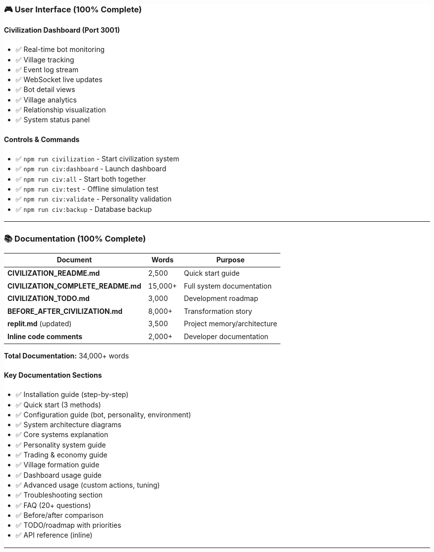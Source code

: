 
### 🎮 User Interface (100% Complete)

#### Civilization Dashboard (Port 3001)
- ✅ Real-time bot monitoring
- ✅ Village tracking
- ✅ Event log stream
- ✅ WebSocket live updates
- ✅ Bot detail views
- ✅ Village analytics
- ✅ Relationship visualization
- ✅ System status panel

#### Controls & Commands
- ✅ `npm run civilization` - Start civilization system
- ✅ `npm run civ:dashboard` - Launch dashboard
- ✅ `npm run civ:all` - Start both together
- ✅ `npm run civ:test` - Offline simulation test
- ✅ `npm run civ:validate` - Personality validation
- ✅ `npm run civ:backup` - Database backup

---

### 📚 Documentation (100% Complete)

| Document | Words | Purpose |
|----------|-------|---------|
| **CIVILIZATION_README.md** | 2,500 | Quick start guide |
| **CIVILIZATION_COMPLETE_README.md** | 15,000+ | Full system documentation |
| **CIVILIZATION_TODO.md** | 3,000 | Development roadmap |
| **BEFORE_AFTER_CIVILIZATION.md** | 8,000+ | Transformation story |
| **replit.md** (updated) | 3,500 | Project memory/architecture |
| **Inline code comments** | 2,000+ | Developer documentation |

**Total Documentation:** 34,000+ words

#### Key Documentation Sections
- ✅ Installation guide (step-by-step)
- ✅ Quick start (3 methods)
- ✅ Configuration guide (bot, personality, environment)
- ✅ System architecture diagrams
- ✅ Core systems explanation
- ✅ Personality system guide
- ✅ Trading & economy guide
- ✅ Village formation guide
- ✅ Dashboard usage guide
- ✅ Advanced usage (custom actions, tuning)
- ✅ Troubleshooting section
- ✅ FAQ (20+ questions)
- ✅ Before/after comparison
- ✅ TODO/roadmap with priorities
- ✅ API reference (inline)

---